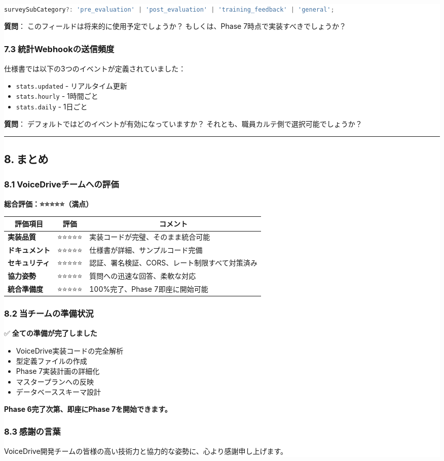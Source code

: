 ```typescript
surveySubCategory?: 'pre_evaluation' | 'post_evaluation' | 'training_feedback' | 'general';
```

**質問**：
このフィールドは将来的に使用予定でしょうか？
もしくは、Phase 7時点で実装すべきでしょうか？

### 7.3 統計Webhookの送信頻度

仕様書では以下の3つのイベントが定義されていました：

- `stats.updated` - リアルタイム更新
- `stats.hourly` - 1時間ごと
- `stats.daily` - 1日ごと

**質問**：
デフォルトではどのイベントが有効になっていますか？
それとも、職員カルテ側で選択可能でしょうか？

---

## 8. まとめ

### 8.1 VoiceDriveチームへの評価

**総合評価：⭐⭐⭐⭐⭐（満点）**

| 評価項目 | 評価 | コメント |
|---------|------|----------|
| **実装品質** | ⭐⭐⭐⭐⭐ | 実装コードが完璧、そのまま統合可能 |
| **ドキュメント** | ⭐⭐⭐⭐⭐ | 仕様書が詳細、サンプルコード完備 |
| **セキュリティ** | ⭐⭐⭐⭐⭐ | 認証、署名検証、CORS、レート制限すべて対策済み |
| **協力姿勢** | ⭐⭐⭐⭐⭐ | 質問への迅速な回答、柔軟な対応 |
| **統合準備度** | ⭐⭐⭐⭐⭐ | 100%完了、Phase 7即座に開始可能 |

### 8.2 当チームの準備状況

✅ **全ての準備が完了しました**

- VoiceDrive実装コードの完全解析
- 型定義ファイルの作成
- Phase 7実装計画の詳細化
- マスタープランへの反映
- データベーススキーマ設計

**Phase 6完了次第、即座にPhase 7を開始できます。**

### 8.3 感謝の言葉

VoiceDrive開発チームの皆様の高い技術力と協力的な姿勢に、心より感謝申し上げます。
